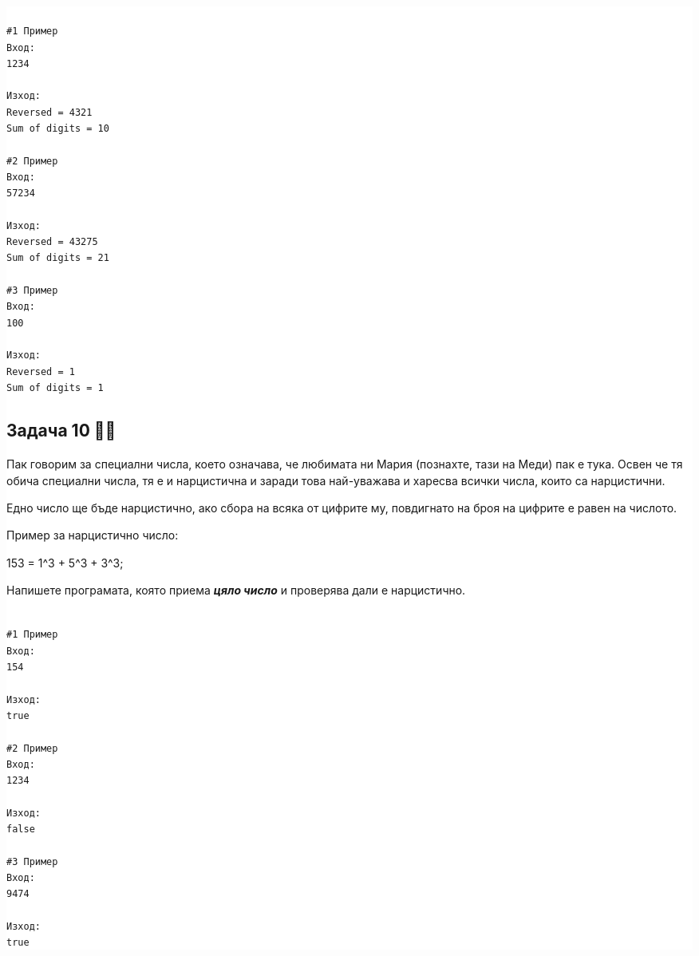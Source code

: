 ```

#1 Пример
Вход:
1234

Изход:
Reversed = 4321
Sum of digits = 10

#2 Пример
Вход:
57234

Изход:
Reversed = 43275
Sum of digits = 21

#3 Пример
Вход:
100

Изход:
Reversed = 1
Sum of digits = 1

```

## Задача 10 :woman_singer:

Пак говорим за специални числа, което означава, че любимата ни Мария (познахте, тази на Меди) пак е тука. Освен че тя обича специални числа, тя е и нарцистична и заради това най-уважава и харесва всички числа, които са нарцистични.

Едно число ще бъде нарцистично, ако сбора на всяка от цифрите му, повдигнато на броя на цифрите е равен на числото.

Пример за нарцистично число:

153 = 1^3 + 5^3 + 3^3;

Напишете програмата, която приема ***цяло число*** и проверява дали е нарцистично.

```

#1 Пример
Вход:
154

Изход:
true

#2 Пример
Вход:
1234

Изход:
false

#3 Пример
Вход:
9474

Изход:
true

```